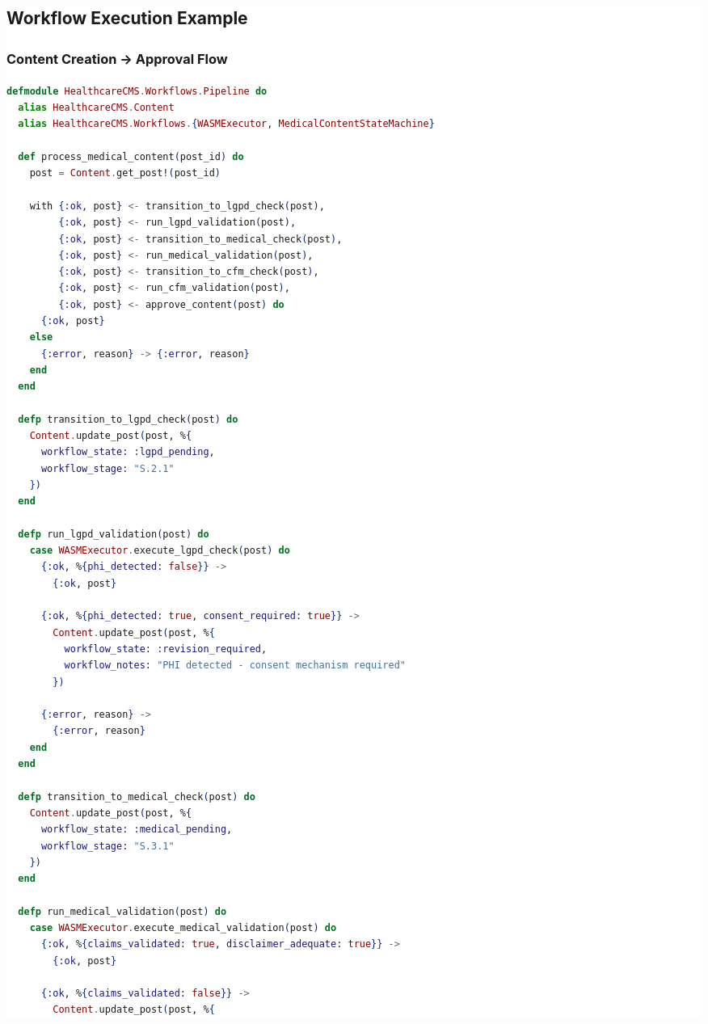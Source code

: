 
## Workflow Execution Example

### Content Creation → Approval Flow

```elixir
defmodule HealthcareCMS.Workflows.Pipeline do
  alias HealthcareCMS.Content
  alias HealthcareCMS.Workflows.{WASMExecutor, MedicalContentStateMachine}

  def process_medical_content(post_id) do
    post = Content.get_post!(post_id)

    with {:ok, post} <- transition_to_lgpd_check(post),
         {:ok, post} <- run_lgpd_validation(post),
         {:ok, post} <- transition_to_medical_check(post),
         {:ok, post} <- run_medical_validation(post),
         {:ok, post} <- transition_to_cfm_check(post),
         {:ok, post} <- run_cfm_validation(post),
         {:ok, post} <- approve_content(post) do
      {:ok, post}
    else
      {:error, reason} -> {:error, reason}
    end
  end

  defp transition_to_lgpd_check(post) do
    Content.update_post(post, %{
      workflow_state: :lgpd_pending,
      workflow_stage: "S.2.1"
    })
  end

  defp run_lgpd_validation(post) do
    case WASMExecutor.execute_lgpd_check(post) do
      {:ok, %{phi_detected: false}} ->
        {:ok, post}

      {:ok, %{phi_detected: true, consent_required: true}} ->
        Content.update_post(post, %{
          workflow_state: :revision_required,
          workflow_notes: "PHI detected - consent mechanism required"
        })

      {:error, reason} ->
        {:error, reason}
    end
  end

  defp transition_to_medical_check(post) do
    Content.update_post(post, %{
      workflow_state: :medical_pending,
      workflow_stage: "S.3.1"
    })
  end

  defp run_medical_validation(post) do
    case WASMExecutor.execute_medical_validation(post) do
      {:ok, %{claims_validated: true, disclaimer_adequate: true}} ->
        {:ok, post}

      {:ok, %{claims_validated: false}} ->
        Content.update_post(post, %{
```